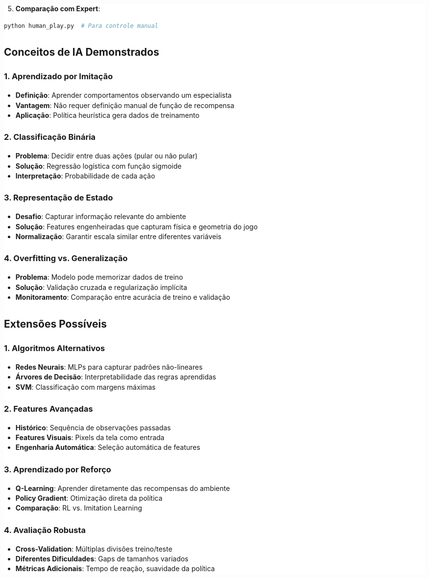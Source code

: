 5. **Comparação com Expert**:
```bash
python human_play.py  # Para controle manual
```

## Conceitos de IA Demonstrados

### 1. Aprendizado por Imitação
- **Definição**: Aprender comportamentos observando um especialista
- **Vantagem**: Não requer definição manual de função de recompensa
- **Aplicação**: Política heurística gera dados de treinamento

### 2. Classificação Binária
- **Problema**: Decidir entre duas ações (pular ou não pular)
- **Solução**: Regressão logística com função sigmoide
- **Interpretação**: Probabilidade de cada ação

### 3. Representação de Estado
- **Desafio**: Capturar informação relevante do ambiente
- **Solução**: Features engenheiradas que capturam física e geometria do jogo
- **Normalização**: Garantir escala similar entre diferentes variáveis

### 4. Overfitting vs. Generalização
- **Problema**: Modelo pode memorizar dados de treino
- **Solução**: Validação cruzada e regularização implícita
- **Monitoramento**: Comparação entre acurácia de treino e validação

## Extensões Possíveis

### 1. Algoritmos Alternativos
- **Redes Neurais**: MLPs para capturar padrões não-lineares
- **Árvores de Decisão**: Interpretabilidade das regras aprendidas
- **SVM**: Classificação com margens máximas

### 2. Features Avançadas
- **Histórico**: Sequência de observações passadas
- **Features Visuais**: Pixels da tela como entrada
- **Engenharia Automática**: Seleção automática de features

### 3. Aprendizado por Reforço
- **Q-Learning**: Aprender diretamente das recompensas do ambiente
- **Policy Gradient**: Otimização direta da política
- **Comparação**: RL vs. Imitation Learning

### 4. Avaliação Robusta
- **Cross-Validation**: Múltiplas divisões treino/teste
- **Diferentes Dificuldades**: Gaps de tamanhos variados
- **Métricas Adicionais**: Tempo de reação, suavidade da política
